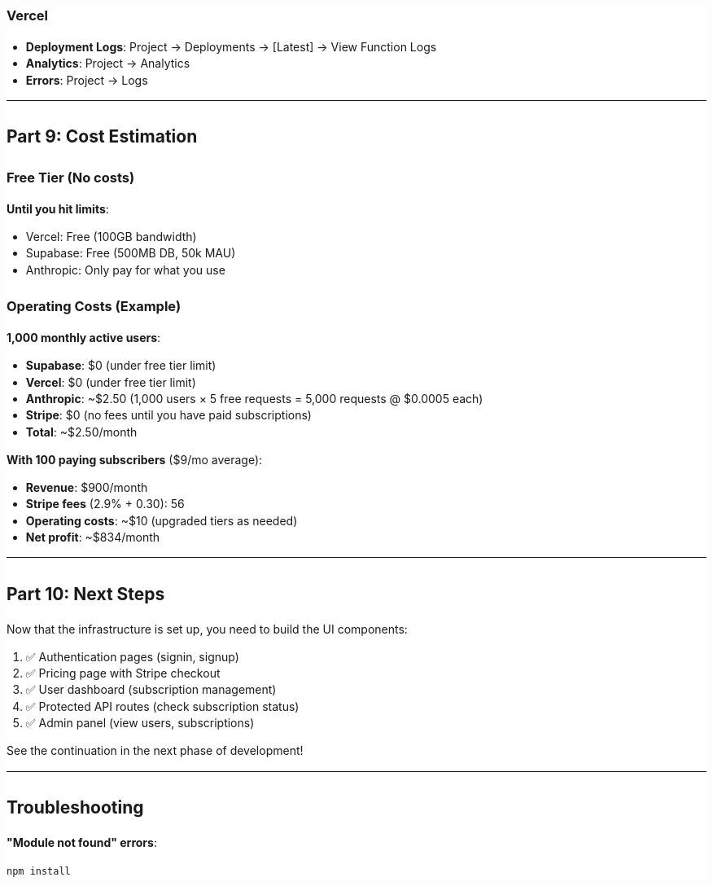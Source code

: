 ### Vercel

- **Deployment Logs**: Project → Deployments → [Latest] → View Function Logs
- **Analytics**: Project → Analytics
- **Errors**: Project → Logs

---

## Part 9: Cost Estimation

### Free Tier (No costs)

**Until you hit limits**:
- Vercel: Free (100GB bandwidth)
- Supabase: Free (500MB DB, 50k MAU)
- Anthropic: Only pay for what you use

### Operating Costs (Example)

**1,000 monthly active users**:
- **Supabase**: $0 (under free tier limit)
- **Vercel**: $0 (under free tier limit)
- **Anthropic**: ~$2.50 (1,000 users × 5 free requests = 5,000 requests @ $0.0005 each)
- **Stripe**: $0 (no fees until you have paid subscriptions)
- **Total**: ~$2.50/month

**With 100 paying subscribers** ($9/mo average):
- **Revenue**: $900/month
- **Stripe fees** (2.9% + $0.30): ~$56
- **Operating costs**: ~$10 (upgraded tiers as needed)
- **Net profit**: ~$834/month

---

## Part 10: Next Steps

Now that the infrastructure is set up, you need to build the UI components:

1. ✅ Authentication pages (signin, signup)
2. ✅ Pricing page with Stripe checkout
3. ✅ User dashboard (subscription management)
4. ✅ Protected API routes (check subscription status)
5. ✅ Admin panel (view users, subscriptions)

See the continuation in the next phase of development!

---

## Troubleshooting

**"Module not found" errors**:
```bash
npm install
```
